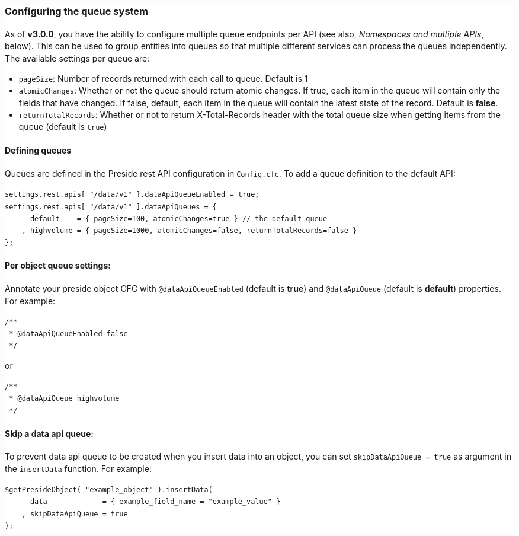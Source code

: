 ### Configuring the queue system

As of **v3.0.0**, you have the ability to configure multiple queue endpoints per API (see also, _Namespaces and multiple APIs_, below). This can be used to group entities into queues so that multiple different services can process the queues independently. The available settings per queue are:

* `pageSize`: Number of records returned with each call to queue. Default is **1**
* `atomicChanges`: Whether or not the queue should return atomic changes. If true, each item in the queue will contain only the fields that have changed. If false, default, each item in the queue will contain the latest state of the record. Default is **false**.
* `returnTotalRecords`: Whether or not to return X-Total-Records header with the total queue size when getting items from the queue (default is `true`)

#### Defining queues

Queues are defined in the Preside rest API configuration in `Config.cfc`. To add a queue definition to the default API:

```cfc
settings.rest.apis[ "/data/v1" ].dataApiQueueEnabled = true;
settings.rest.apis[ "/data/v1" ].dataApiQueues = {
	  default    = { pageSize=100, atomicChanges=true } // the default queue
	, highvolume = { pageSize=1000, atomicChanges=false, returnTotalRecords=false }
};
```

#### Per object queue settings:

Annotate your preside object CFC with `@dataApiQueueEnabled` (default is **true**) and `@dataApiQueue` (default is **default**) properties. For example:


```cfc
/**
 * @dataApiQueueEnabled false
 */
```

or

```cfc
/**
 * @dataApiQueue highvolume
 */
```

#### Skip a data api queue:

To prevent data api queue to be created when you insert data into an object, you can set `skipDataApiQueue = true` as argument in the `insertData` function. For example:

```
$getPresideObject( "example_object" ).insertData(
	  data             = { example_field_name = "example_value" }
	, skipDataApiQueue = true
);
```
